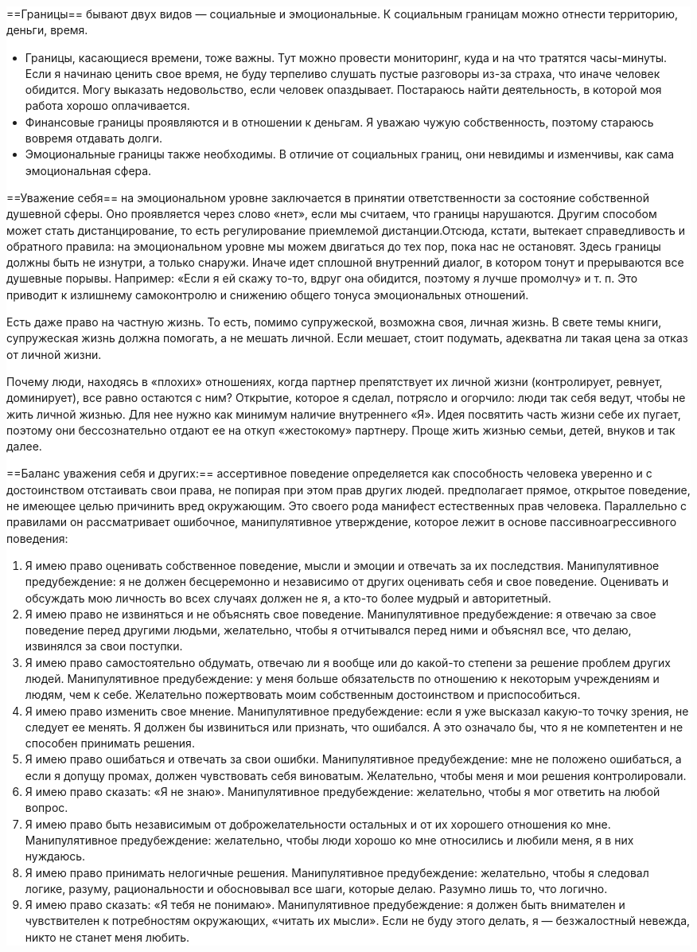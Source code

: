 ==Границы== бывают двух видов — социальные и эмоциональные. К социальным границам можно отнести территорию, деньги, время.
* Границы, касающиеся времени, тоже важны. Тут можно провести мониторинг, куда и на что тратятся часы-минуты. Если я начинаю ценить свое время, не буду терпеливо слушать пустые разговоры из-за страха, что иначе человек обидится. Могу выказать недовольство, если человек опаздывает. Постараюсь найти деятельность, в которой моя работа хорошо оплачивается.
* Финансовые границы проявляются и в отношении к деньгам. Я уважаю чужую собственность, поэтому стараюсь вовремя отдавать долги.
* Эмоциональные границы также необходимы. В отличие от социальных границ, они невидимы и изменчивы, как сама эмоциональная сфера.

==Уважение себя== на эмоциональном уровне заключается в принятии ответственности за состояние собственной душевной сферы. Оно проявляется через слово «нет», если мы считаем, что границы нарушаются. Другим способом может стать дистанцирование, то есть регулирование приемлемой дистанции.Отсюда, кстати, вытекает справедливость и обратного правила: на эмоциональном уровне мы можем двигаться до тех пор, пока нас не остановят. Здесь границы должны быть не изнутри, а только снаружи. Иначе идет сплошной внутренний диалог, в котором тонут и прерываются все душевные порывы. Например: «Если я ей скажу то-то, вдруг она обидится, поэтому я лучше промолчу» и т. п. Это приводит к излишнему самоконтролю и снижению общего тонуса эмоциональных отношений.

Есть даже право на частную жизнь. То есть, помимо супружеской, возможна своя, личная жизнь. В свете темы книги, супружеская жизнь должна помогать, а не мешать личной. Если мешает, стоит подумать, адекватна ли такая цена за отказ от личной жизни.

Почему люди, находясь в «плохих» отношениях, когда партнер препятствует их личной жизни (контролирует, ревнует, доминирует), все равно остаются с ним? Открытие, которое я сделал, потрясло и огорчило: люди так себя ведут, чтобы не жить личной жизнью. Для нее нужно как минимум наличие внутреннего «Я». Идея посвятить часть жизни себе их пугает, поэтому они бессознательно отдают ее на откуп «жестокому» партнеру. Проще жить жизнью семьи, детей, внуков и так далее.

==Баланс уважения себя и других:== ассертивное поведение определяется как способность человека уверенно и с достоинством отстаивать свои права, не попирая при этом прав других людей. предполагает прямое, открытое поведение, не имеющее целью причинить вред окружающим. Это своего рода манифест естественных прав человека. Параллельно с правилами он рассматривает ошибочное, манипулятивное утверждение, которое лежит в основе пассивноагрессивного поведения:
1. Я имею право оценивать собственное поведение, мысли и эмоции и отвечать за их последствия. Манипулятивное предубеждение: я не должен бесцеремонно и независимо от других оценивать себя и свое поведение. Оценивать и обсуждать мою личность во всех случаях должен не я, а кто-то более мудрый и авторитетный.  
2. Я имею право не извиняться и не объяснять свое поведение. Манипулятивное предубеждение: я отвечаю за свое поведение перед другими людьми, желательно, чтобы я отчитывался перед ними и объяснял все, что делаю, извинялся за свои поступки.
3. Я имею право самостоятельно обдумать, отвечаю ли я вообще или до какой-то степени за решение проблем других людей. Манипулятивное предубеждение: у меня больше обязательств по отношению к некоторым учреждениям и людям, чем к себе. Желательно пожертвовать моим собственным достоинством и приспособиться.
4. Я имею право изменить свое мнение. Манипулятивное предубеждение: если я уже высказал какую-то точку зрения, не следует ее менять. Я должен бы извиниться или признать, что ошибался. А это означало бы, что я не компетентен и не способен принимать решения.
5. Я имею право ошибаться и отвечать за свои ошибки. Манипулятивное предубеждение: мне не положено ошибаться, а если я допущу промах, должен чувствовать себя виноватым. Желательно, чтобы меня и мои решения контролировали.
6. Я имею право сказать: «Я не знаю». Манипулятивное предубеждение: желательно, чтобы я мог ответить на любой вопрос.
7. Я имею право быть независимым от доброжелательности остальных и от их хорошего отношения ко мне. Манипулятивное предубеждение: желательно, чтобы люди хорошо ко мне относились и любили меня, я в них нуждаюсь.
8. Я имею право принимать нелогичные решения. Манипулятивное предубеждение: желательно, чтобы я следовал логике, разуму, рациональности и обосновывал все шаги, которые делаю. Разумно лишь то, что логично.
9. Я имею право сказать: «Я тебя не понимаю». Манипулятивное предубеждение: я должен быть внимателен и чувствителен к потребностям окружающих, «читать их мысли». Если не буду этого делать, я — безжалостный невежда, никто не станет меня любить.